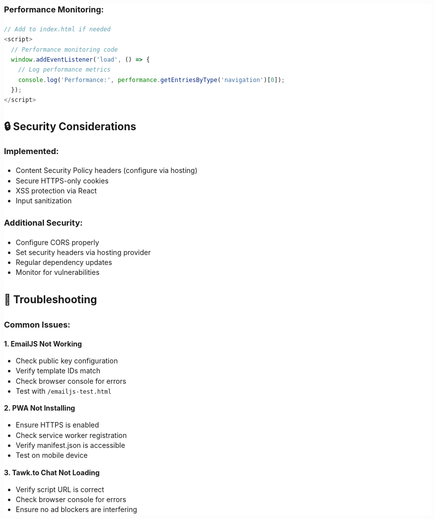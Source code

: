 ### Performance Monitoring:

```javascript
// Add to index.html if needed
<script>
  // Performance monitoring code
  window.addEventListener('load', () => {
    // Log performance metrics
    console.log('Performance:', performance.getEntriesByType('navigation')[0]);
  });
</script>
```

## 🔒 Security Considerations

### Implemented:

- Content Security Policy headers (configure via hosting)
- Secure HTTPS-only cookies
- XSS protection via React
- Input sanitization

### Additional Security:

- Configure CORS properly
- Set security headers via hosting provider
- Regular dependency updates
- Monitor for vulnerabilities

## 🐛 Troubleshooting

### Common Issues:

**1. EmailJS Not Working**

- Check public key configuration
- Verify template IDs match
- Check browser console for errors
- Test with `/emailjs-test.html`

**2. PWA Not Installing**

- Ensure HTTPS is enabled
- Check service worker registration
- Verify manifest.json is accessible
- Test on mobile device

**3. Tawk.to Chat Not Loading**

- Verify script URL is correct
- Check browser console for errors
- Ensure no ad blockers are interfering
